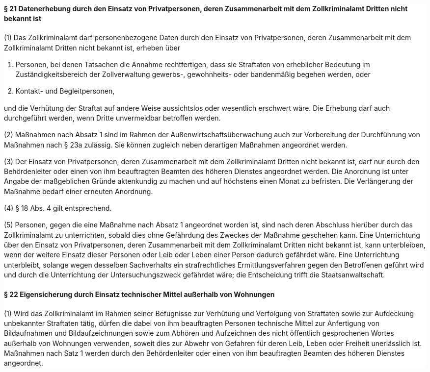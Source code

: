
#### § 21 Datenerhebung durch den Einsatz von Privatpersonen, deren Zusammenarbeit mit dem Zollkriminalamt Dritten nicht bekannt ist

(1) Das Zollkriminalamt darf personenbezogene Daten durch den Einsatz
von Privatpersonen, deren Zusammenarbeit mit dem Zollkriminalamt
Dritten nicht bekannt ist, erheben über

1.  Personen, bei denen Tatsachen die Annahme rechtfertigen, dass sie
    Straftaten von erheblicher Bedeutung im Zuständigkeitsbereich der
    Zollverwaltung gewerbs-, gewohnheits- oder bandenmäßig begehen werden,
    oder


2.  Kontakt- und Begleitpersonen,



und die Verhütung der Straftat auf andere Weise aussichtslos oder
wesentlich erschwert wäre. Die Erhebung darf auch durchgeführt werden,
wenn Dritte unvermeidbar betroffen werden.

(2) Maßnahmen nach Absatz 1 sind im Rahmen der
Außenwirtschaftsüberwachung auch zur Vorbereitung der Durchführung von
Maßnahmen nach § 23a zulässig. Sie können zugleich neben derartigen
Maßnahmen angeordnet werden.

(3) Der Einsatz von Privatpersonen, deren Zusammenarbeit mit dem
Zollkriminalamt Dritten nicht bekannt ist, darf nur durch den
Behördenleiter oder einen von ihm beauftragten Beamten des höheren
Dienstes angeordnet werden. Die Anordnung ist unter Angabe der
maßgeblichen Gründe aktenkundig zu machen und auf höchstens einen
Monat zu befristen. Die Verlängerung der Maßnahme bedarf einer
erneuten Anordnung.

(4) § 18 Abs. 4 gilt entsprechend.

(5) Personen, gegen die eine Maßnahme nach Absatz 1 angeordnet worden
ist, sind nach deren Abschluss hierüber durch das Zollkriminalamt zu
unterrichten, sobald dies ohne Gefährdung des Zweckes der Maßnahme
geschehen kann. Eine Unterrichtung über den Einsatz von
Privatpersonen, deren Zusammenarbeit mit dem Zollkriminalamt Dritten
nicht bekannt ist, kann unterbleiben, wenn der weitere Einsatz dieser
Personen oder Leib oder Leben einer Person dadurch gefährdet wäre.
Eine Unterrichtung unterbleibt, solange wegen desselben Sachverhalts
ein strafrechtliches Ermittlungsverfahren gegen den Betroffenen
geführt wird und durch die Unterrichtung der Untersuchungszweck
gefährdet wäre; die Entscheidung trifft die Staatsanwaltschaft.


#### § 22 Eigensicherung durch Einsatz technischer Mittel außerhalb von Wohnungen

(1) Wird das Zollkriminalamt im Rahmen seiner Befugnisse zur Verhütung
und Verfolgung von Straftaten sowie zur Aufdeckung unbekannter
Straftaten tätig, dürfen die dabei von ihm beauftragten Personen
technische Mittel zur Anfertigung von Bildaufnahmen und
Bildaufzeichnungen sowie zum Abhören und Aufzeichnen des nicht
öffentlich gesprochenen Wortes außerhalb von Wohnungen verwenden,
soweit dies zur Abwehr von Gefahren für deren Leib, Leben oder
Freiheit unerlässlich ist. Maßnahmen nach Satz 1 werden durch den
Behördenleiter oder einen von ihm beauftragten Beamten des höheren
Dienstes angeordnet.
